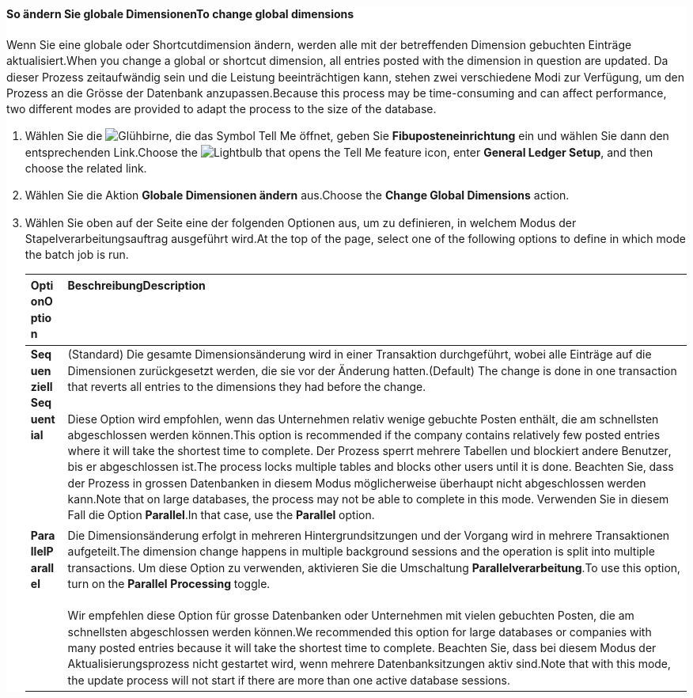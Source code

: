 #### <a name="to-change-global-dimensions"></a><span data-ttu-id="b3f8e-201">So ändern Sie globale Dimensionen</span><span class="sxs-lookup"><span data-stu-id="b3f8e-201">To change global dimensions</span></span>
<span data-ttu-id="b3f8e-202">Wenn Sie eine globale oder Shortcutdimension ändern, werden alle mit der betreffenden Dimension gebuchten Einträge aktualisiert.</span><span class="sxs-lookup"><span data-stu-id="b3f8e-202">When you change a global or shortcut dimension, all entries posted with the dimension in question are updated.</span></span> <span data-ttu-id="b3f8e-203">Da dieser Prozess zeitaufwändig sein und die Leistung beeinträchtigen kann, stehen zwei verschiedene Modi zur Verfügung, um den Prozess an die Grösse der Datenbank anzupassen.</span><span class="sxs-lookup"><span data-stu-id="b3f8e-203">Because this process may be time-consuming and can affect performance, two different modes are provided to adapt the process to the size of the database.</span></span>  

1. <span data-ttu-id="b3f8e-204">Wählen Sie die ![Glühbirne, die das Symbol Tell Me öffnet](media/ui-search/search_small.png "Tell Me-Funktion"), geben Sie **Fibuposteneinrichtung** ein und wählen Sie dann den entsprechenden Link.</span><span class="sxs-lookup"><span data-stu-id="b3f8e-204">Choose the ![Lightbulb that opens the Tell Me feature](media/ui-search/search_small.png "Tell me what you want to do") icon, enter **General Ledger Setup**, and then choose the related link.</span></span>
2. <span data-ttu-id="b3f8e-205">Wählen Sie die Aktion **Globale Dimensionen ändern** aus.</span><span class="sxs-lookup"><span data-stu-id="b3f8e-205">Choose the **Change Global Dimensions** action.</span></span>
3. <span data-ttu-id="b3f8e-206">Wählen Sie oben auf der Seite eine der folgenden Optionen aus, um zu definieren, in welchem Modus der Stapelverarbeitungsauftrag ausgeführt wird.</span><span class="sxs-lookup"><span data-stu-id="b3f8e-206">At the top of the page, select one of the following options to define in which mode the batch job is run.</span></span>

    |<span data-ttu-id="b3f8e-207">Option</span><span class="sxs-lookup"><span data-stu-id="b3f8e-207">Option</span></span>|<span data-ttu-id="b3f8e-208">Beschreibung</span><span class="sxs-lookup"><span data-stu-id="b3f8e-208">Description</span></span>|
    |-|-|
    |<span data-ttu-id="b3f8e-209">**Sequenziell**</span><span class="sxs-lookup"><span data-stu-id="b3f8e-209">**Sequential**</span></span>|<span data-ttu-id="b3f8e-210">(Standard) Die gesamte Dimensionsänderung wird in einer Transaktion durchgeführt, wobei alle Einträge auf die Dimensionen zurückgesetzt werden, die sie vor der Änderung hatten.</span><span class="sxs-lookup"><span data-stu-id="b3f8e-210">(Default) The change is done in one transaction that reverts all entries to the dimensions they had before the change.</span></span><br /><br /><span data-ttu-id="b3f8e-211">Diese Option wird empfohlen, wenn das Unternehmen relativ wenige gebuchte Posten enthält, die am schnellsten abgeschlossen werden können.</span><span class="sxs-lookup"><span data-stu-id="b3f8e-211">This option is recommended if the company contains relatively few posted entries where it will take the shortest time to complete.</span></span> <span data-ttu-id="b3f8e-212">Der Prozess sperrt mehrere Tabellen und blockiert andere Benutzer, bis er abgeschlossen ist.</span><span class="sxs-lookup"><span data-stu-id="b3f8e-212">The process locks multiple tables and blocks other users until it is done.</span></span> <span data-ttu-id="b3f8e-213">Beachten Sie, dass der Prozess in grossen Datenbanken in diesem Modus möglicherweise überhaupt nicht abgeschlossen werden kann.</span><span class="sxs-lookup"><span data-stu-id="b3f8e-213">Note that on large databases, the process may not be able to complete in this mode.</span></span> <span data-ttu-id="b3f8e-214">Verwenden Sie in diesem Fall die Option **Parallel**.</span><span class="sxs-lookup"><span data-stu-id="b3f8e-214">In that case, use the **Parallel** option.</span></span>|
    |<span data-ttu-id="b3f8e-215">**Parallel**</span><span class="sxs-lookup"><span data-stu-id="b3f8e-215">**Parallel**</span></span>|<span data-ttu-id="b3f8e-216">Die Dimensionsänderung erfolgt in mehreren Hintergrundsitzungen und der Vorgang wird in mehrere Transaktionen aufgeteilt.</span><span class="sxs-lookup"><span data-stu-id="b3f8e-216">The dimension change happens in multiple background sessions and the operation is split into multiple transactions.</span></span> <span data-ttu-id="b3f8e-217">Um diese Option zu verwenden, aktivieren Sie die Umschaltung **Parallelverarbeitung**.</span><span class="sxs-lookup"><span data-stu-id="b3f8e-217">To use this option, turn on the **Parallel Processing** toggle.</span></span> <br /><br /><span data-ttu-id="b3f8e-218">Wir empfehlen diese Option für grosse Datenbanken oder Unternehmen mit vielen gebuchten Posten, die am schnellsten abgeschlossen werden können.</span><span class="sxs-lookup"><span data-stu-id="b3f8e-218">We recommended this option for large databases or companies with many posted entries because it will take the shortest time to complete.</span></span> <span data-ttu-id="b3f8e-219">Beachten Sie, dass bei diesem Modus der Aktualisierungsprozess nicht gestartet wird, wenn mehrere Datenbanksitzungen aktiv sind.</span><span class="sxs-lookup"><span data-stu-id="b3f8e-219">Note that with this mode, the update process will not start if there are more than one active database sessions.</span></span>|  
